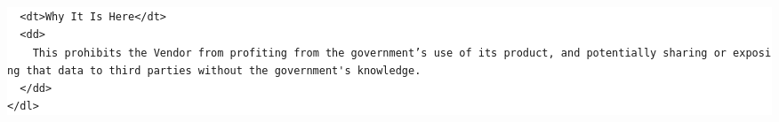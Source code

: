       <dt>Why It Is Here</dt>
      <dd>
        This prohibits the Vendor from profiting from the government’s use of its product, and potentially sharing or exposing that data to third parties without the government's knowledge.
      </dd>
    </dl>
  </div>
 </div>
